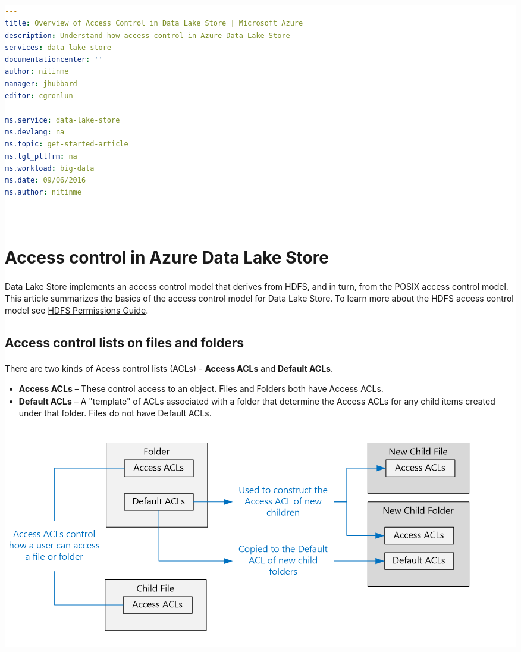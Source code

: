 ```yaml
---
title: Overview of Access Control in Data Lake Store | Microsoft Azure
description: Understand how access control in Azure Data Lake Store
services: data-lake-store
documentationcenter: ''
author: nitinme
manager: jhubbard
editor: cgronlun

ms.service: data-lake-store
ms.devlang: na
ms.topic: get-started-article
ms.tgt_pltfrm: na
ms.workload: big-data
ms.date: 09/06/2016
ms.author: nitinme

---
```

# Access control in Azure Data Lake Store
Data Lake Store implements an access control model that derives from HDFS, and in turn, from the POSIX access control model. This article summarizes the basics of the access control model for Data Lake Store. To learn more about the HDFS access control model see [HDFS Permissions Guide](https://hadoop.apache.org/docs/current/hadoop-project-dist/hadoop-hdfs/HdfsPermissionsGuide.html).

## Access control lists on files and folders
There are two kinds of Acess control lists (ACLs) -  **Access ACLs** and **Default ACLs**.

* **Access ACLs** – These control access to an object. Files and Folders both have Access ACLs.
* **Default ACLs** – A "template" of ACLs associated with a folder that determine the Access ACLs for any child items created under that folder. Files do not have Default ACLs.

![Data Lake Store ACLs](./media/data-lake-store-access-control/data-lake-store-acls-1.png)
